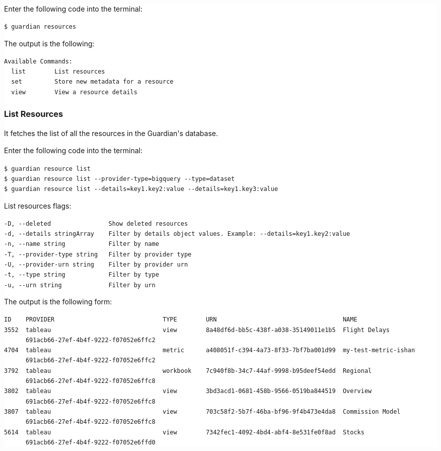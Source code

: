 Enter the following code into the terminal:

```text
$ guardian resources
```

The output is the following:

```text
Available Commands:
  list        List resources
  set         Store new metadata for a resource
  view        View a resource details
```

### List Resources

It fetches the list of all the resources in the Guardian's database.

Enter the following code into the terminal:

```text
$ guardian resource list
$ guardian resource list --provider-type=bigquery --type=dataset
$ guardian resource list --details=key1.key2:value --details=key1.key3:value
```

List resources flags:

```
-D, --deleted                Show deleted resources
-d, --details stringArray    Filter by details object values. Example: --details=key1.key2:value
-n, --name string            Filter by name
-T, --provider-type string   Filter by provider type
-U, --provider-urn string    Filter by provider urn
-t, --type string            Filter by type
-u, --urn string             Filter by urn
```

The output is the following form:

```text
ID    PROVIDER                              TYPE        URN                                   NAME
3552  tableau                               view        8a48df6d-bb5c-438f-a038-35149011e1b5  Flight Delays
      691acb66-27ef-4b4f-9222-f07052e6ffc2
4704  tableau                               metric      a408051f-c394-4a73-8f33-7bf7ba001d99  my-test-metric-ishan
      691acb66-27ef-4b4f-9222-f07052e6ffc2
3792  tableau                               workbook    7c940f8b-34c7-44af-9998-b95deef54edd  Regional
      691acb66-27ef-4b4f-9222-f07052e6ffc8
3802  tableau                               view        3bd3acd1-0681-458b-9566-0519ba844519  Overview
      691acb66-27ef-4b4f-9222-f07052e6ffc8
3807  tableau                               view        703c58f2-5b7f-46ba-bf96-9f4b473e4da8  Commission Model
      691acb66-27ef-4b4f-9222-f07052e6ffc8
5614  tableau                               view        7342fec1-4092-4bd4-abf4-8e531fe0f8ad  Stocks
      691acb66-27ef-4b4f-9222-f07052e6ffd0
```
